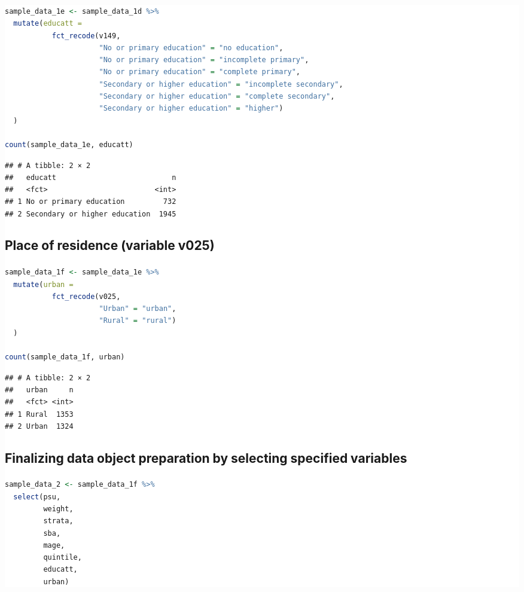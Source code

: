 ``` r
sample_data_1e <- sample_data_1d %>%
  mutate(educatt =
           fct_recode(v149,
                      "No or primary education" = "no education",
                      "No or primary education" = "incomplete primary",
                      "No or primary education" = "complete primary",
                      "Secondary or higher education" = "incomplete secondary",
                      "Secondary or higher education" = "complete secondary",
                      "Secondary or higher education" = "higher")
  )

count(sample_data_1e, educatt)
```

```
## # A tibble: 2 × 2
##   educatt                           n
##   <fct>                         <int>
## 1 No or primary education         732
## 2 Secondary or higher education  1945
```

## Place of residence (variable v025)


``` r
sample_data_1f <- sample_data_1e %>%
  mutate(urban =
           fct_recode(v025,
                      "Urban" = "urban",
                      "Rural" = "rural")
  )

count(sample_data_1f, urban)
```

```
## # A tibble: 2 × 2
##   urban     n
##   <fct> <int>
## 1 Rural  1353
## 2 Urban  1324
```
## Finalizing data object preparation by selecting specified variables


``` r
sample_data_2 <- sample_data_1f %>%
  select(psu,
         weight,
         strata,
         sba,
         mage,
         quintile,
         educatt,
         urban)
```
